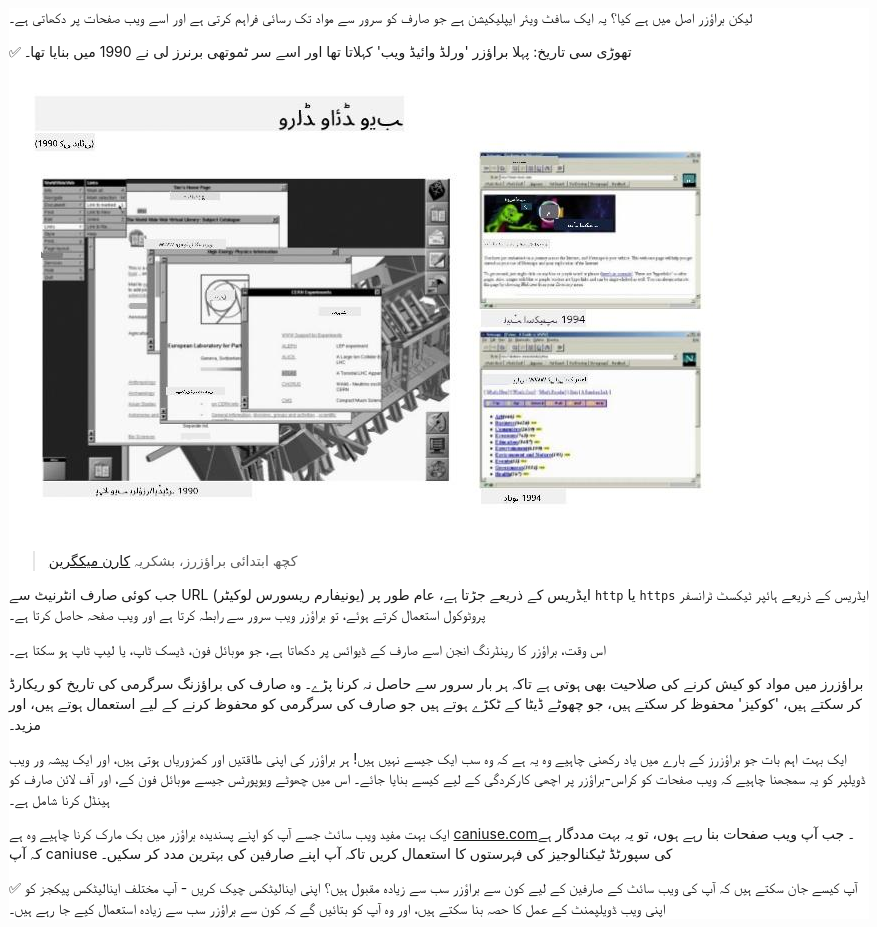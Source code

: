 لیکن براؤزر اصل میں ہے کیا؟ یہ ایک سافٹ ویئر ایپلیکیشن ہے جو صارف کو سرور سے مواد تک رسائی فراہم کرتی ہے اور اسے ویب صفحات پر دکھاتی ہے۔

✅ تھوڑی سی تاریخ: پہلا براؤزر 'ورلڈ وائیڈ ویب' کہلاتا تھا اور اسے سر ٹموتھی برنرز لی نے 1990 میں بنایا تھا۔

![ابتدائی براؤزرز](../../../../translated_images/earlybrowsers.d984b711cdf3a42ddac919d46c4b5ca7232f68ccfbd81395e04e5a64c0015277.ur.jpg)  
> کچھ ابتدائی براؤزرز، بشکریہ [کارن میکگرین](https://www.slideshare.net/KMcGrane/week-4-ixd-history-personal-computing)

جب کوئی صارف انٹرنیٹ سے URL (یونیفارم ریسورس لوکیٹر) ایڈریس کے ذریعے جڑتا ہے، عام طور پر `http` یا `https` ایڈریس کے ذریعے ہائپر ٹیکسٹ ٹرانسفر پروٹوکول استعمال کرتے ہوئے، تو براؤزر ویب سرور سے رابطہ کرتا ہے اور ویب صفحہ حاصل کرتا ہے۔

اس وقت، براؤزر کا رینڈرنگ انجن اسے صارف کے ڈیوائس پر دکھاتا ہے، جو موبائل فون، ڈیسک ٹاپ، یا لیپ ٹاپ ہو سکتا ہے۔

براؤزرز میں مواد کو کیش کرنے کی صلاحیت بھی ہوتی ہے تاکہ ہر بار سرور سے حاصل نہ کرنا پڑے۔ وہ صارف کی براؤزنگ سرگرمی کی تاریخ کو ریکارڈ کر سکتے ہیں، 'کوکیز' محفوظ کر سکتے ہیں، جو چھوٹے ڈیٹا کے ٹکڑے ہوتے ہیں جو صارف کی سرگرمی کو محفوظ کرنے کے لیے استعمال ہوتے ہیں، اور مزید۔

ایک بہت اہم بات جو براؤزرز کے بارے میں یاد رکھنی چاہیے وہ یہ ہے کہ وہ سب ایک جیسے نہیں ہیں! ہر براؤزر کی اپنی طاقتیں اور کمزوریاں ہوتی ہیں، اور ایک پیشہ ور ویب ڈویلپر کو یہ سمجھنا چاہیے کہ ویب صفحات کو کراس-براؤزر پر اچھی کارکردگی کے لیے کیسے بنایا جائے۔ اس میں چھوٹے ویوپورٹس جیسے موبائل فون کے، اور آف لائن صارف کو ہینڈل کرنا شامل ہے۔

ایک بہت مفید ویب سائٹ جسے آپ کو اپنے پسندیدہ براؤزر میں بک مارک کرنا چاہیے وہ ہے [caniuse.com](https://www.caniuse.com)۔ جب آپ ویب صفحات بنا رہے ہوں، تو یہ بہت مددگار ہے کہ آپ caniuse کی سپورٹڈ ٹیکنالوجیز کی فہرستوں کا استعمال کریں تاکہ آپ اپنے صارفین کی بہترین مدد کر سکیں۔

✅ آپ کیسے جان سکتے ہیں کہ آپ کی ویب سائٹ کے صارفین کے لیے کون سے براؤزر سب سے زیادہ مقبول ہیں؟ اپنی اینالیٹکس چیک کریں - آپ مختلف اینالیٹکس پیکجز کو اپنی ویب ڈویلپمنٹ کے عمل کا حصہ بنا سکتے ہیں، اور وہ آپ کو بتائیں گے کہ کون سے براؤزر سب سے زیادہ استعمال کیے جا رہے ہیں۔
